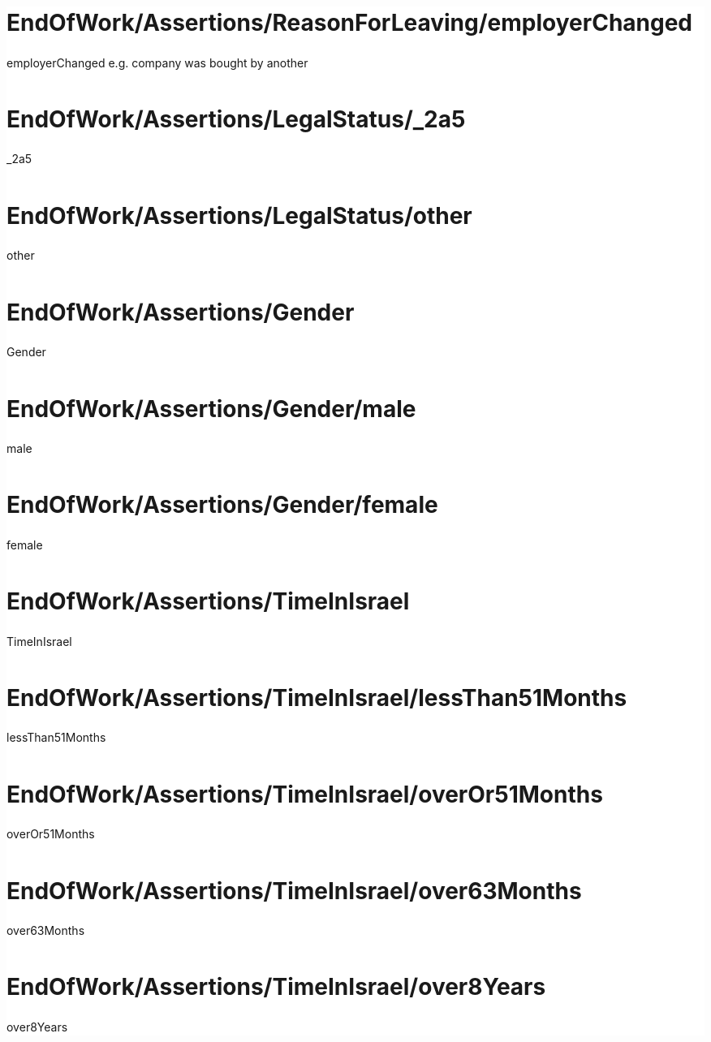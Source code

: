 # EndOfWork/Assertions/ReasonForLeaving/employerChanged
employerChanged
e.g. company was bought by another

# EndOfWork/Assertions/LegalStatus/_2a5
_2a5


# EndOfWork/Assertions/LegalStatus/other
other


# EndOfWork/Assertions/Gender
Gender


# EndOfWork/Assertions/Gender/male
male


# EndOfWork/Assertions/Gender/female
female


# EndOfWork/Assertions/TimeInIsrael
TimeInIsrael


# EndOfWork/Assertions/TimeInIsrael/lessThan51Months
lessThan51Months


# EndOfWork/Assertions/TimeInIsrael/overOr51Months
overOr51Months


# EndOfWork/Assertions/TimeInIsrael/over63Months
over63Months


# EndOfWork/Assertions/TimeInIsrael/over8Years
over8Years
